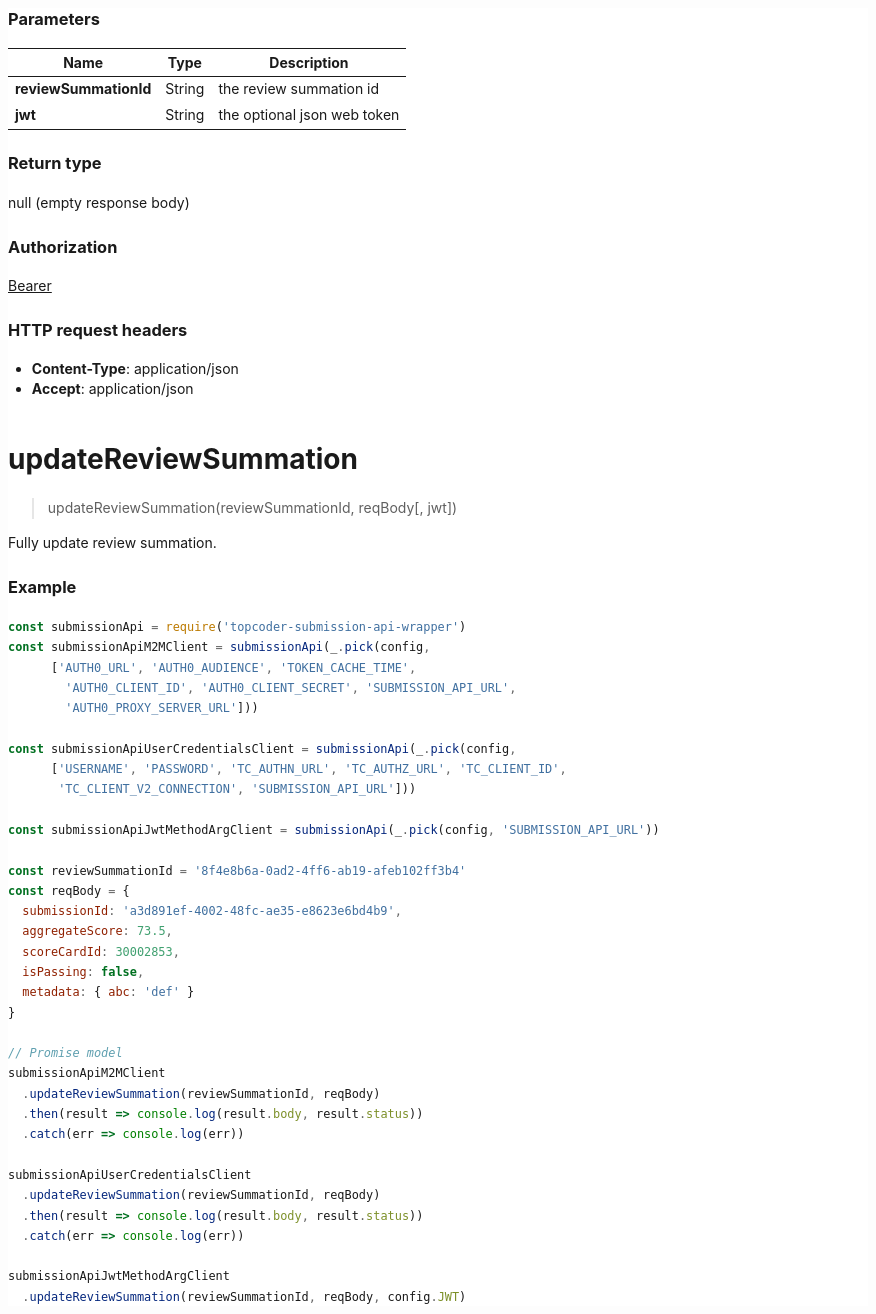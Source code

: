 
### Parameters

Name | Type | Description
------------- | ------------- | -------------
 **reviewSummationId** | String | the review summation id
 **jwt**      | String | the optional json web token

### Return type

null (empty response body)

### Authorization

[Bearer](../README.md#authorization)

### HTTP request headers

 - **Content-Type**: application/json
 - **Accept**: application/json

<a name="updateReviewSummation"></a>

# **updateReviewSummation**
> updateReviewSummation(reviewSummationId, reqBody[, jwt])

Fully update review summation.

### Example
```javascript
const submissionApi = require('topcoder-submission-api-wrapper')
const submissionApiM2MClient = submissionApi(_.pick(config,
      ['AUTH0_URL', 'AUTH0_AUDIENCE', 'TOKEN_CACHE_TIME',
        'AUTH0_CLIENT_ID', 'AUTH0_CLIENT_SECRET', 'SUBMISSION_API_URL',
        'AUTH0_PROXY_SERVER_URL']))

const submissionApiUserCredentialsClient = submissionApi(_.pick(config,
      ['USERNAME', 'PASSWORD', 'TC_AUTHN_URL', 'TC_AUTHZ_URL', 'TC_CLIENT_ID',
       'TC_CLIENT_V2_CONNECTION', 'SUBMISSION_API_URL']))

const submissionApiJwtMethodArgClient = submissionApi(_.pick(config, 'SUBMISSION_API_URL'))

const reviewSummationId = '8f4e8b6a-0ad2-4ff6-ab19-afeb102ff3b4'
const reqBody = {
  submissionId: 'a3d891ef-4002-48fc-ae35-e8623e6bd4b9',
  aggregateScore: 73.5,
  scoreCardId: 30002853,
  isPassing: false,
  metadata: { abc: 'def' }
}

// Promise model
submissionApiM2MClient
  .updateReviewSummation(reviewSummationId, reqBody)
  .then(result => console.log(result.body, result.status))
  .catch(err => console.log(err))

submissionApiUserCredentialsClient
  .updateReviewSummation(reviewSummationId, reqBody)
  .then(result => console.log(result.body, result.status))
  .catch(err => console.log(err))

submissionApiJwtMethodArgClient
  .updateReviewSummation(reviewSummationId, reqBody, config.JWT)
```